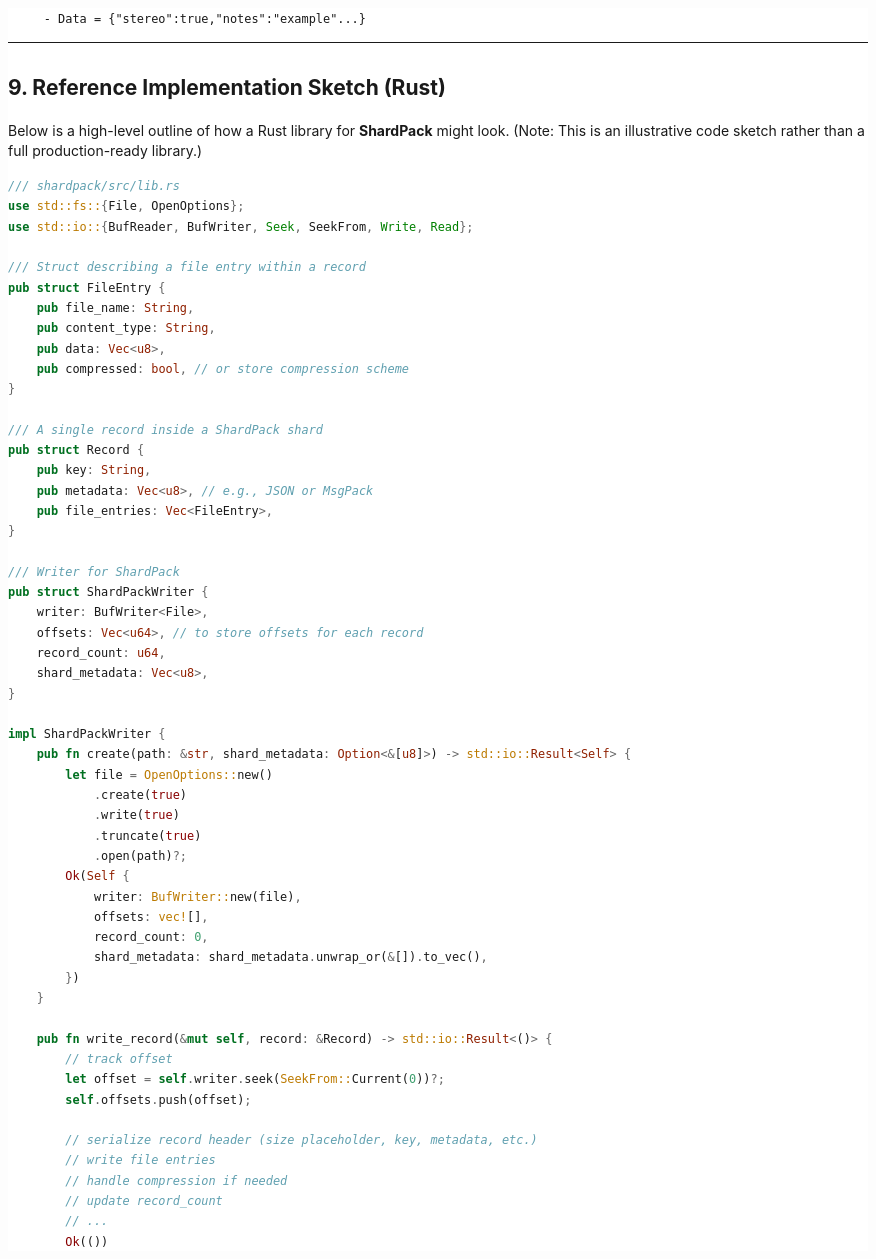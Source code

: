 ```
     - Data = {"stereo":true,"notes":"example"...}
```

---

## 9. Reference Implementation Sketch (Rust)

Below is a high-level outline of how a Rust library for **ShardPack** might look. (Note: This is an illustrative code sketch rather than a full production-ready library.)

```rust
/// shardpack/src/lib.rs
use std::fs::{File, OpenOptions};
use std::io::{BufReader, BufWriter, Seek, SeekFrom, Write, Read};

/// Struct describing a file entry within a record
pub struct FileEntry {
    pub file_name: String,
    pub content_type: String,
    pub data: Vec<u8>,
    pub compressed: bool, // or store compression scheme
}

/// A single record inside a ShardPack shard
pub struct Record {
    pub key: String,
    pub metadata: Vec<u8>, // e.g., JSON or MsgPack
    pub file_entries: Vec<FileEntry>,
}

/// Writer for ShardPack
pub struct ShardPackWriter {
    writer: BufWriter<File>,
    offsets: Vec<u64>, // to store offsets for each record
    record_count: u64,
    shard_metadata: Vec<u8>,
}

impl ShardPackWriter {
    pub fn create(path: &str, shard_metadata: Option<&[u8]>) -> std::io::Result<Self> {
        let file = OpenOptions::new()
            .create(true)
            .write(true)
            .truncate(true)
            .open(path)?;
        Ok(Self {
            writer: BufWriter::new(file),
            offsets: vec![],
            record_count: 0,
            shard_metadata: shard_metadata.unwrap_or(&[]).to_vec(),
        })
    }

    pub fn write_record(&mut self, record: &Record) -> std::io::Result<()> {
        // track offset
        let offset = self.writer.seek(SeekFrom::Current(0))?;
        self.offsets.push(offset);

        // serialize record header (size placeholder, key, metadata, etc.)
        // write file entries
        // handle compression if needed
        // update record_count
        // ...
        Ok(())
```